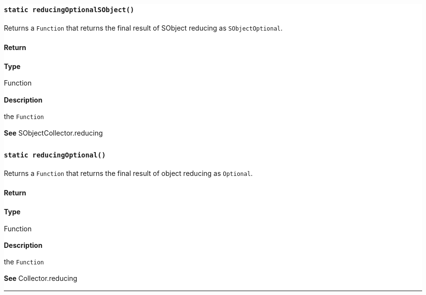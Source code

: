 ### `static reducingOptionalSObject()`

Returns a `Function` that returns the final result of SObject reducing as `SObjectOptional`.

#### Return

**Type**

Function

**Description**

the `Function`


**See** SObjectCollector.reducing

### `static reducingOptional()`

Returns a `Function` that returns the final result of object reducing as `Optional`.

#### Return

**Type**

Function

**Description**

the `Function`


**See** Collector.reducing

---
